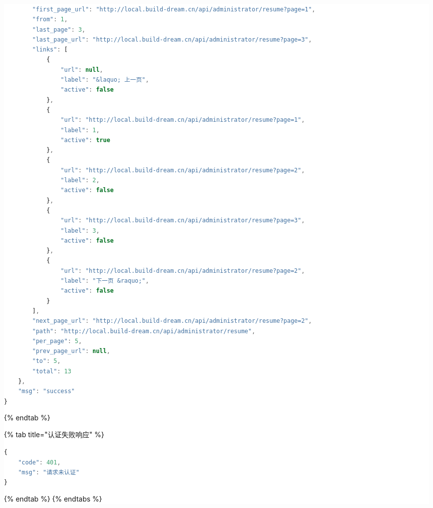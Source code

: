 ```javascript
        "first_page_url": "http://local.build-dream.cn/api/administrator/resume?page=1",
        "from": 1,
        "last_page": 3,
        "last_page_url": "http://local.build-dream.cn/api/administrator/resume?page=3",
        "links": [
            {
                "url": null,
                "label": "&laquo; 上一页",
                "active": false
            },
            {
                "url": "http://local.build-dream.cn/api/administrator/resume?page=1",
                "label": 1,
                "active": true
            },
            {
                "url": "http://local.build-dream.cn/api/administrator/resume?page=2",
                "label": 2,
                "active": false
            },
            {
                "url": "http://local.build-dream.cn/api/administrator/resume?page=3",
                "label": 3,
                "active": false
            },
            {
                "url": "http://local.build-dream.cn/api/administrator/resume?page=2",
                "label": "下一页 &raquo;",
                "active": false
            }
        ],
        "next_page_url": "http://local.build-dream.cn/api/administrator/resume?page=2",
        "path": "http://local.build-dream.cn/api/administrator/resume",
        "per_page": 5,
        "prev_page_url": null,
        "to": 5,
        "total": 13
    },
    "msg": "success"
}
```
{% endtab %}

{% tab title="认证失败响应" %}
```javascript
{
    "code": 401,
    "msg": "请求未认证"
}
```
{% endtab %}
{% endtabs %}



